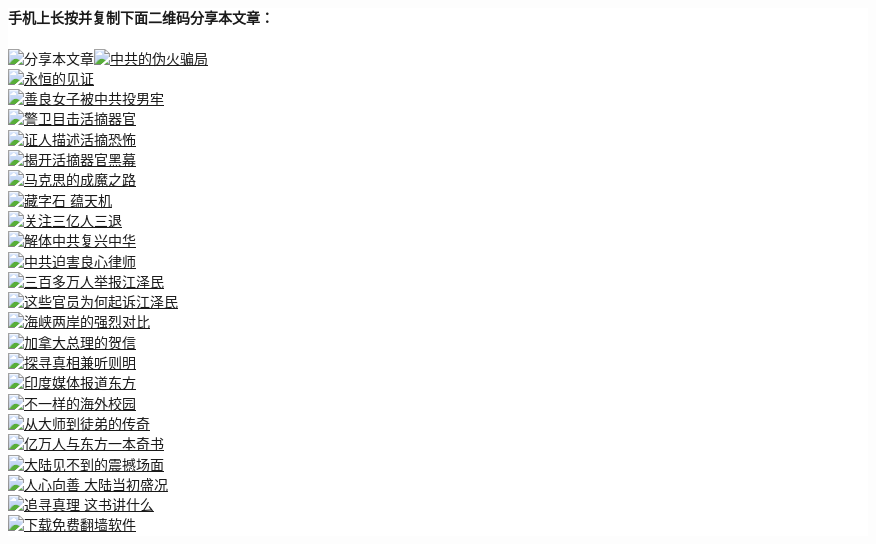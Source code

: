 <strong>手机上长按并复制下面二维码分享本文章：</strong><br><br><img src="https://quickchart.io/qr?size=256&text=https://github.com/19920513/djy/blob/master/gb/24/5/14/n14250263.md%231" title="分享本文章"></td><td VALIGN=TOP><a href="https://github.com/19920513/djy/blob/master/gb/16/1/21/n4622075.md?dfh#1" target="_blank"><img src="https://raw.githubusercontent.com/19920513/djy/master/gb/300/wei-f1.jpg" title="中共的伪火骗局"  alt="中共的伪火骗局"></a><br><a href="https://github.com/19920513/www/blob/master/README.md?dfh#9" target="_blank"><img src="https://raw.githubusercontent.com/19920513/djy/master/gb/300/yong-h.jpg" title="永恒的见证"  alt="永恒的见证"></a><br><a href="https://github.com/19920513/djy/blob/master/gb/13/9/29/n3974789.md?dfh#1" target="_blank"><img src="https://raw.githubusercontent.com/19920513/djy/master/gb/300/shang-lnz.jpg" title="善良女子被中共投男牢"  alt="善良女子被中共投男牢"></a><br><a href="https://github.com/19920513/djy/blob/master/gb/16/3/16/n4663449.md?dfh#1" target="_blank"><img src="https://raw.githubusercontent.com/19920513/djy/master/gb/300/huo-z3.jpg" title="警卫目击活摘器官"  alt="警卫目击活摘器官"></a><br><a href="https://github.com/19920513/djy/blob/master/gb/16/8/7/n8177641.md?dfh#1" target="_blank"><img src="https://raw.githubusercontent.com/19920513/djy/master/gb/300/huo-z4.jpg" title="证人描述活摘恐怖"  alt="证人描述活摘恐怖"></a><br><a href="https://github.com/19920513/djy/blob/master/gb/10/4/19/n2881569.md?dfh#1" target="_blank"><img src="https://raw.githubusercontent.com/19920513/djy/master/gb/300/huo-z1.jpg" title="揭开活摘器官黑幕"  alt="揭开活摘器官黑幕"></a><br><a href="https://github.com/19920513/djy/blob/master/gb/10/11/7/n3077476.md?dfh#1" target="_blank"><img src="https://raw.githubusercontent.com/19920513/djy/master/gb/300/ma-ks.jpg" title="马克思的成魔之路"  alt="马克思的成魔之路"></a><br><a href="https://github.com/19920513/djy/blob/master/gb/14/6/9/n4173977.md?dfh#1" target="_blank"><img src="https://raw.githubusercontent.com/19920513/djy/master/gb/300/chang-zs.jpg" title="藏字石 蕴天机"  alt="藏字石 蕴天机"></a><br><a href="https://github.com/19920513/djy/blob/master/gb/18/5/10/n10381511.md?dfh#1" target="_blank"><img src="https://raw.githubusercontent.com/19920513/djy/master/gb/300/st1.jpg" title="关注三亿人三退"  alt="关注三亿人三退"></a><br><a href="https://github.com/19920513/djy/blob/master/gb/18/3/21/n10237682.md?dfh#1" target="_blank"><img src="https://raw.githubusercontent.com/19920513/djy/master/gb/300/jie-t.jpg" title="解体中共复兴中华"  alt="解体中共复兴中华"></a><br><a href="https://github.com/19920513/djy/blob/master/gb/9/2/9/n2422991.md?dfh#1" target="_blank"><img src="https://raw.githubusercontent.com/19920513/djy/master/gb/300/gao-zs.jpg" title="中共迫害良心律师"  alt="中共迫害良心律师"></a><br><a href="https://github.com/19920513/djy/blob/master/gb/18/12/9/n10900044.md?dfh#1" target="_blank"><img src="https://raw.githubusercontent.com/19920513/djy/master/gb/300/sj1.jpg" title="三百多万人举报江泽民"  alt="三百多万人举报江泽民"></a><br><a href="https://github.com/19920513/djy/blob/master/gb/18/8/28/n10672014.md?dfh#1" target="_blank"><img src="https://raw.githubusercontent.com/19920513/djy/master/gb/300/sj2.jpg" title="这些官员为何起诉江泽民"  alt="这些官员为何起诉江泽民"></a><br><a href="https://github.com/19920513/djy/blob/master/gb/8/12/18/n2367165.md?dfh#1" target="_blank"><img src="https://raw.githubusercontent.com/19920513/djy/master/gb/300/liangan.jpg" title="海峡两岸的强烈对比"  alt="海峡两岸的强烈对比"></a><br><a href="https://github.com/19920513/djy/blob/master/gb/15/12/10/n4593139.md?dfh#1" target="_blank"><img src="https://raw.githubusercontent.com/19920513/djy/master/gb/300/jia-ndzl.jpg" title="加拿大总理的贺信"  alt="加拿大总理的贺信"></a><br><a href="https://github.com/19920513/djy/blob/master/gb/11/6/17/n3289382.md?dfh#1" target="_blank"><img src="https://raw.githubusercontent.com/19920513/djy/master/gb/300/xiao-wd.jpg" title="探寻真相兼听则明"  alt="探寻真相兼听则明"></a><br><a href="https://github.com/19920513/djy/blob/master/gb/18/10/27/n10812623.md?dfh#1" target="_blank"><img src="https://raw.githubusercontent.com/19920513/djy/master/gb/300/yindu.jpg" title="印度媒体报道东方"  alt="印度媒体报道东方"></a><br><a href="https://github.com/19920513/djy/blob/master/gb/18/6/9/n10469652.md?dfh#1" target="_blank"><img src="https://raw.githubusercontent.com/19920513/djy/master/gb/300/xie-j.jpg" title="不一样的海外校园"  alt="不一样的海外校园"></a><br><a href="https://github.com/19920513/djy/blob/master/gb/7/4/5/n1669415.md?dfh#1" target="_blank"><img src="https://raw.githubusercontent.com/19920513/djy/master/gb/300/li-up.jpg" title="从大师到徒弟的传奇"  alt="从大师到徒弟的传奇"></a><br><a href="https://github.com/19920513/djy/blob/master/gb/17/5/26/n9191512.md?dfh#1" target="_blank"><img src="https://raw.githubusercontent.com/19920513/djy/master/gb/300/zfl2.jpg" title="亿万人与东方一本奇书"  alt="亿万人与东方一本奇书"></a><br><a href="https://github.com/19920513/djy/blob/master/gb/13/11/27/n4020290.md?dfh#1" target="_blank"><img src="https://raw.githubusercontent.com/19920513/djy/master/gb/300/zhen-h.jpg" title="大陆见不到的震撼场面"  alt="大陆见不到的震撼场面"></a><br><a href="https://github.com/19920513/djy/blob/master/gb/15/7/17/n4482910.md?dfh#1" target="_blank"><img src="https://raw.githubusercontent.com/19920513/djy/master/gb/300/dalu-sk.jpg" title="人心向善 大陆当初盛况"  alt="人心向善 大陆当初盛况"></a><br><a href="https://github.com/19920513/djy/blob/master/gb/19/1/5/n10955468.md?dfh#1" target="_blank"><img src="https://raw.githubusercontent.com/19920513/djy/master/gb/300/zfl1.jpg" title="追寻真理 这书讲什么"  alt="追寻真理 这书讲什么"></a><br><a href="https://github.com/19920513/www/blob/master/README.md?dfh#1" target="_blank"><img src="https://raw.githubusercontent.com/19920513/djy/master/gb/300/fq1.jpg" title="下载免费翻墙软件"  alt="下载免费翻墙软件"></a><br></td></tr></table>
